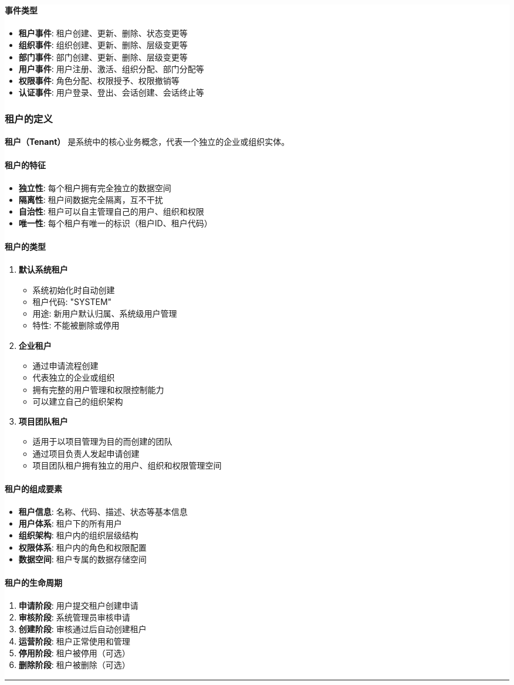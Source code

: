 #### 事件类型

- **租户事件**: 租户创建、更新、删除、状态变更等
- **组织事件**: 组织创建、更新、删除、层级变更等
- **部门事件**: 部门创建、更新、删除、层级变更等
- **用户事件**: 用户注册、激活、组织分配、部门分配等
- **权限事件**: 角色分配、权限授予、权限撤销等
- **认证事件**: 用户登录、登出、会话创建、会话终止等

### 租户的定义

**租户（Tenant）** 是系统中的核心业务概念，代表一个独立的企业或组织实体。

#### 租户的特征

- **独立性**: 每个租户拥有完全独立的数据空间
- **隔离性**: 租户间数据完全隔离，互不干扰
- **自治性**: 租户可以自主管理自己的用户、组织和权限
- **唯一性**: 每个租户有唯一的标识（租户ID、租户代码）

#### 租户的类型

1. **默认系统租户**
   - 系统初始化时自动创建
   - 租户代码: "SYSTEM"
   - 用途: 新用户默认归属、系统级用户管理
   - 特性: 不能被删除或停用

2. **企业租户**
   - 通过申请流程创建
   - 代表独立的企业或组织
   - 拥有完整的用户管理和权限控制能力
   - 可以建立自己的组织架构

3. **项目团队租户**
   - 适用于以项目管理为目的而创建的团队
   - 通过项目负责人发起申请创建
   - 项目团队租户拥有独立的用户、组织和权限管理空间

#### 租户的组成要素

- **租户信息**: 名称、代码、描述、状态等基本信息
- **用户体系**: 租户下的所有用户
- **组织架构**: 租户内的组织层级结构
- **权限体系**: 租户内的角色和权限配置
- **数据空间**: 租户专属的数据存储空间

#### 租户的生命周期

1. **申请阶段**: 用户提交租户创建申请
2. **审核阶段**: 系统管理员审核申请
3. **创建阶段**: 审核通过后自动创建租户
4. **运营阶段**: 租户正常使用和管理
5. **停用阶段**: 租户被停用（可选）
6. **删除阶段**: 租户被删除（可选）

---